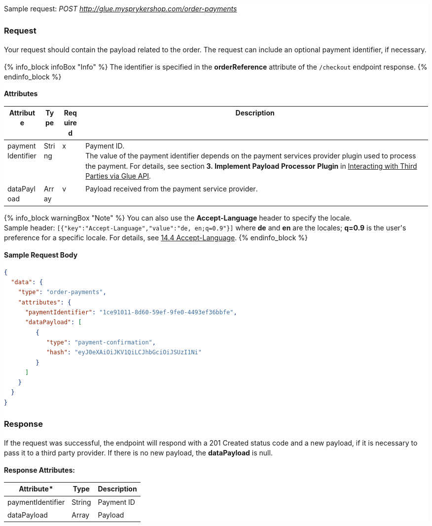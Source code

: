 Sample request: *POST http://glue.mysprykershop.com/order-payments*

### Request
Your request should contain the payload related to the order. The request can include an optional payment identifier, if necessary.

{% info_block infoBox "Info" %}
The identifier is specified in the **orderReference** attribute of the `/checkout` endpoint response.
{% endinfo_block %}

**Attributes**

| Attribute | Type | Required | Description |
| --- | --- | --- | --- |
| paymentIdentifier | String | x | Payment ID.</br>The value of the payment identifier depends on the payment services provider plugin used to process the payment. For details, see section **3. Implement Payload Processor Plugin** in [Interacting with Third Parties via Glue API](/docs/scos/dev/tutorials/{{page.version}}/advanced/glue-api/tutorial-interacting-with-third-party-payment-providers-via-glue-api.html#3--implement-payload-processor-plugin). |
| dataPayload | Array | v | Payload received from the payment service provider. |

{% info_block warningBox "Note" %}
You can also use the **Accept-Language** header to specify the locale.</br>Sample header: `[{"key":"Accept-Language","value":"de, en;q=0.9"}]` where **de** and **en** are the locales; **q=0.9** is the user's preference for a specific locale. For details, see [14.4 Accept-Language](https://www.w3.org/Protocols/rfc2616/rfc2616-sec14.html#sec14.4).
{% endinfo_block %}

**Sample Request Body**
    
```json
{
  "data": {
    "type": "order-payments",
    "attributes": {
      "paymentIdentifier": "1ce91011-8d60-59ef-9fe0-4493ef36bbfe",
      "dataPayload": [
         {
            "type": "payment-confirmation",
            "hash": "eyJ0eXAiOiJKV1QiLCJhbGciOiJSUzI1Ni"
         }
      ]
    }
  }
}
```

### Response
If the request was successful, the endpoint will respond with a 201 Created status code and a new payload, if it is necessary to pass it to a third party provider. If there is no new payload, the **dataPayload** is null.

**Response Attributes:**

| Attribute* | Type | Description |
| --- | --- | --- |
| paymentIdentifier | String | Payment ID |
| dataPayload | Array | Payload |
